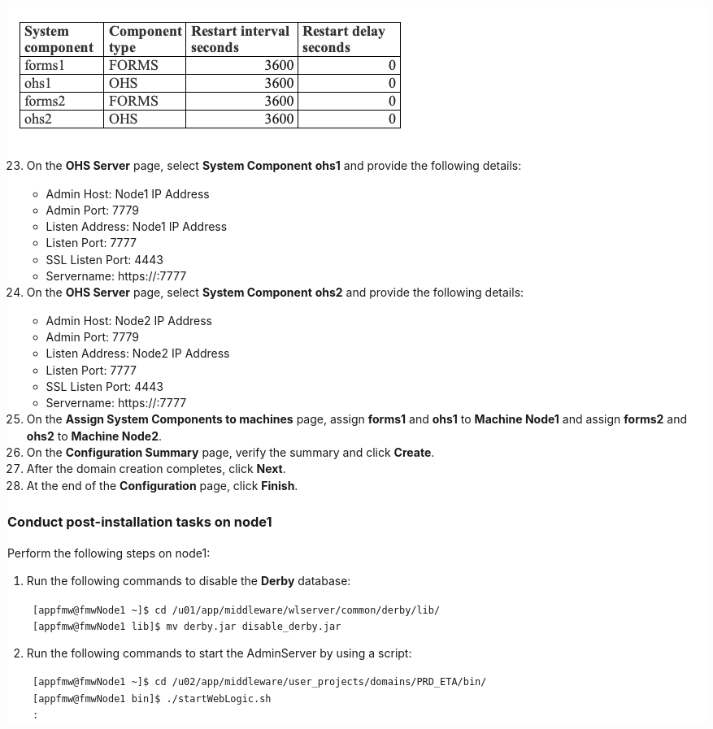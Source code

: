    ![](Picture5.png)

<ol start=23>
    <li>On the <b>OHS Server</b> page, select <b>System Component</b> <b>ohs1</b> and provide
    the following details:</li>
    <ul>
    <li>Admin Host: Node1 IP Address</li>
    <li>Admin Port: 7779</li>
    <li>Listen Address: Node1 IP Address</li>
    <li>Listen Port: 7777</li>
    <li>SSL Listen Port: 4443</li>
    <li>Servername: https://<Node1 IP Address>:7777</li>
    </ul>
    <li>On the <b>OHS Server</b> page, select <b>System Component</b> <b>ohs2</b> and provide the following details:</li>
    <ul>
    <li>Admin Host: Node2 IP Address</li>
    <li>Admin Port: 7779</li>
    <li>Listen Address: Node2 IP Address</li>
    <li>Listen Port: 7777</li>
    <li>SSL Listen Port: 4443</li>
    <li>Servername: https://<Node2 IP Address>:7777</li>
    </ul>
    <li>On the <b>Assign System Components to machines</b> page, assign <b>forms1</b> and
    <b>ohs1</b> to <b>Machine Node1</b> and assign <b>forms2</b> and <b>ohs2</b>
    to <b>Machine Node2</b>.</li>
    <li>On the <b>Configuration Summary</b> page, verify the summary and click <b>Create</b>.</li>
    <li>After the domain creation completes, click <b>Next</b>.</li>
    <li>At the end of the <b>Configuration</b> page, click <b>Finish</b>.</li>
</ol>

### Conduct post-installation tasks on node1

Perform the following steps on node1:

1. Run the following commands to disable the **Derby** database:

        [appfmw@fmwNode1 ~]$ cd /u01/app/middleware/wlserver/common/derby/lib/
        [appfmw@fmwNode1 lib]$ mv derby.jar disable_derby.jar

2. Run the following commands to start the AdminServer by using a script:

        [appfmw@fmwNode1 ~]$ cd /u02/app/middleware/user_projects/domains/PRD_ETA/bin/
        [appfmw@fmwNode1 bin]$ ./startWebLogic.sh
        :
